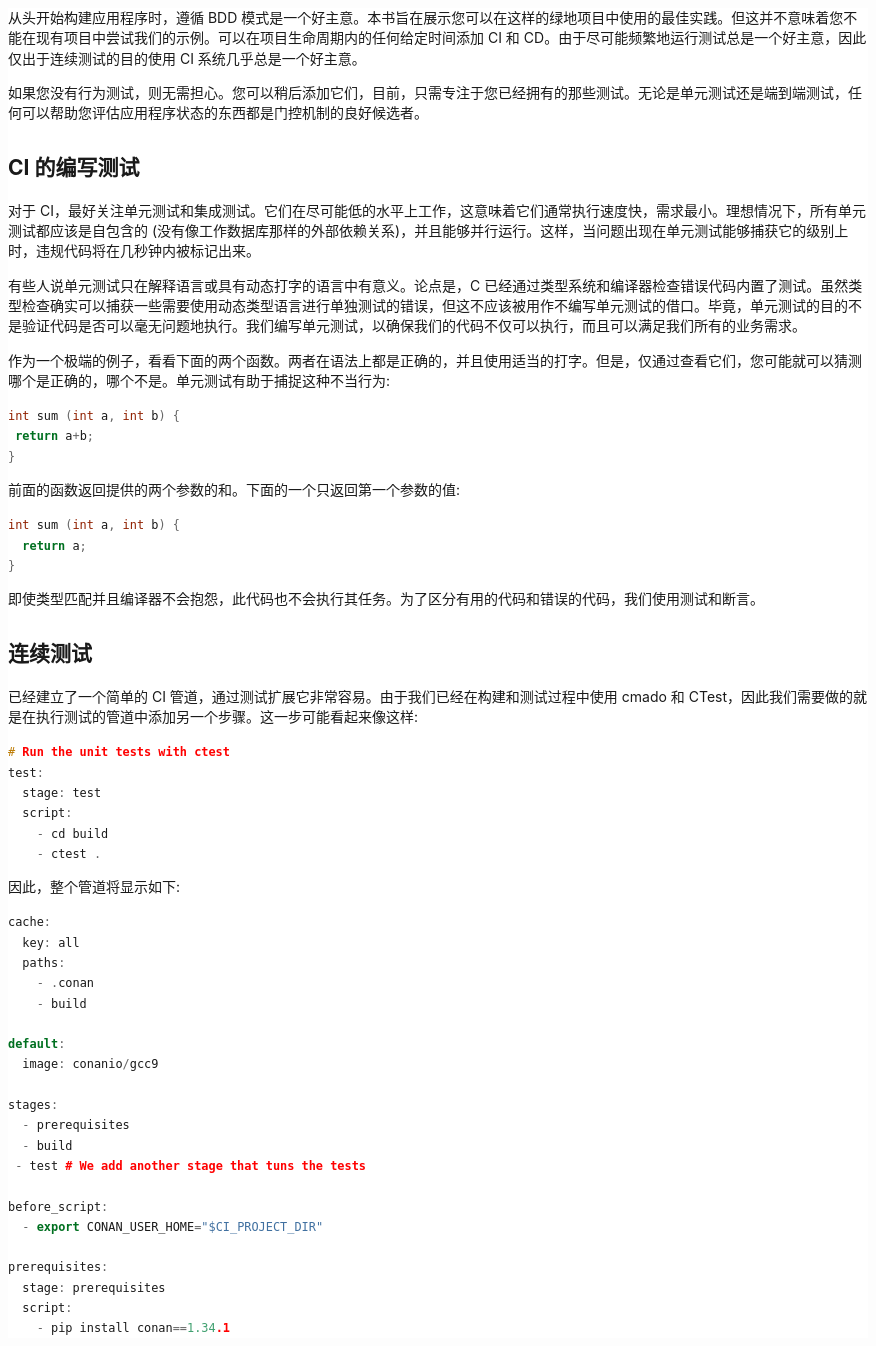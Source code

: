 从头开始构建应用程序时，遵循 BDD 模式是一个好主意。本书旨在展示您可以在这样的绿地项目中使用的最佳实践。但这并不意味着您不能在现有项目中尝试我们的示例。可以在项目生命周期内的任何给定时间添加 CI 和 CD。由于尽可能频繁地运行测试总是一个好主意，因此仅出于连续测试的目的使用 CI 系统几乎总是一个好主意。

如果您没有行为测试，则无需担心。您可以稍后添加它们，目前，只需专注于您已经拥有的那些测试。无论是单元测试还是端到端测试，任何可以帮助您评估应用程序状态的东西都是门控机制的良好候选者。

## CI 的编写测试

对于 CI，最好关注单元测试和集成测试。它们在尽可能低的水平上工作，这意味着它们通常执行速度快，需求最小。理想情况下，所有单元测试都应该是自包含的 (没有像工作数据库那样的外部依赖关系)，并且能够并行运行。这样，当问题出现在单元测试能够捕获它的级别上时，违规代码将在几秒钟内被标记出来。

有些人说单元测试只在解释语言或具有动态打字的语言中有意义。论点是，C 已经通过类型系统和编译器检查错误代码内置了测试。虽然类型检查确实可以捕获一些需要使用动态类型语言进行单独测试的错误，但这不应该被用作不编写单元测试的借口。毕竟，单元测试的目的不是验证代码是否可以毫无问题地执行。我们编写单元测试，以确保我们的代码不仅可以执行，而且可以满足我们所有的业务需求。

作为一个极端的例子，看看下面的两个函数。两者在语法上都是正确的，并且使用适当的打字。但是，仅通过查看它们，您可能就可以猜测哪个是正确的，哪个不是。单元测试有助于捕捉这种不当行为:

```cpp
int sum (int a, int b) {
 return a+b;
}
```

前面的函数返回提供的两个参数的和。下面的一个只返回第一个参数的值:

```cpp
int sum (int a, int b) {
  return a;
}
```

即使类型匹配并且编译器不会抱怨，此代码也不会执行其任务。为了区分有用的代码和错误的代码，我们使用测试和断言。

## 连续测试

已经建立了一个简单的 CI 管道，通过测试扩展它非常容易。由于我们已经在构建和测试过程中使用 cmado 和 CTest，因此我们需要做的就是在执行测试的管道中添加另一个步骤。这一步可能看起来像这样:

```cpp
# Run the unit tests with ctest
test:
  stage: test
  script:
    - cd build
    - ctest .
```

因此，整个管道将显示如下:

```cpp
cache:
  key: all
  paths:
    - .conan
    - build

default:
  image: conanio/gcc9

stages:
  - prerequisites
  - build
 - test # We add another stage that tuns the tests

before_script:
  - export CONAN_USER_HOME="$CI_PROJECT_DIR"

prerequisites:
  stage: prerequisites
  script:
    - pip install conan==1.34.1
```